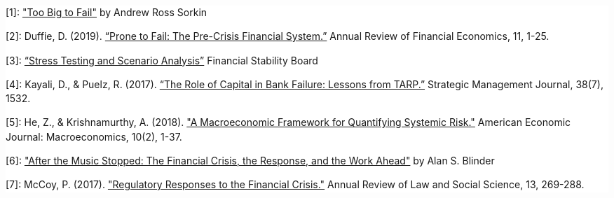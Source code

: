 [1]: ["Too Big to Fail"](https://en.wikipedia.org/wiki/Too_big_to_fail) by Andrew Ross Sorkin

[2]: Duffie, D. (2019). [“Prone to Fail: The Pre-Crisis Financial System.”](https://www.aeaweb.org/articles?id=10.1257/jep.33.1.81) Annual Review of Financial Economics, 11, 1-25.

[3]: [“Stress Testing and Scenario Analysis”](https://actuaries.org/CTTEES_SOLV/Documents/StressTestingPaper.pdf) Financial Stability Board

[4]: Kayali, D., & Puelz, R. (2017). [“The Role of Capital in Bank Failure: Lessons from TARP.”](https://pubmed.ncbi.nlm.nih.gov/29552070/) Strategic Management Journal, 38(7), 1532.

[5]: He, Z., & Krishnamurthy, A. (2018). ["A Macroeconomic Framework for Quantifying Systemic Risk."](https://www.aeaweb.org/articles?id=10.1257/mac.20180011) American Economic Journal: Macroeconomics, 10(2), 1-37.

[6]: ["After the Music Stopped: The Financial Crisis, the Response, and the Work Ahead"](https://www.tandfonline.com/doi/full/10.1080/14697688.2014.949836) by Alan S. Blinder

[7]: McCoy, P. (2017). ["Regulatory Responses to the Financial Crisis."](https://www.imf.org/en/Publications/WP/Issues/2016/12/31/The-Regulatory-Responses-to-the-Global-Financial-Crisis-Some-Uncomfortable-Questions-41422) Annual Review of Law and Social Science, 13, 269-288.